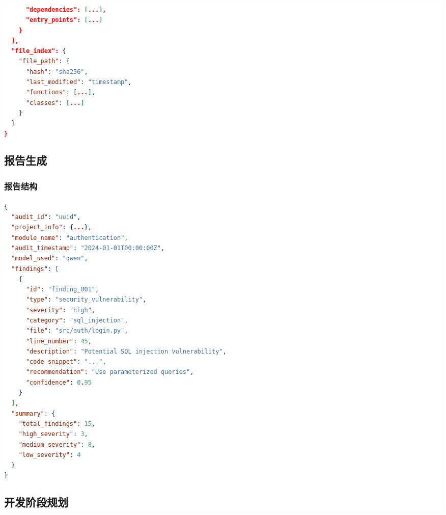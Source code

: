 ```json
      "dependencies": [...],
      "entry_points": [...]
    }
  ],
  "file_index": {
    "file_path": {
      "hash": "sha256",
      "last_modified": "timestamp",
      "functions": [...],
      "classes": [...]
    }
  }
}
```

## 报告生成

### 报告结构
```json
{
  "audit_id": "uuid",
  "project_info": {...},
  "module_name": "authentication",
  "audit_timestamp": "2024-01-01T00:00:00Z",
  "model_used": "qwen",
  "findings": [
    {
      "id": "finding_001",
      "type": "security_vulnerability",
      "severity": "high",
      "category": "sql_injection",
      "file": "src/auth/login.py",
      "line_number": 45,
      "description": "Potential SQL injection vulnerability",
      "code_snippet": "...",
      "recommendation": "Use parameterized queries",
      "confidence": 0.95
    }
  ],
  "summary": {
    "total_findings": 15,
    "high_severity": 3,
    "medium_severity": 8,
    "low_severity": 4
  }
}
```

## 开发阶段规划
